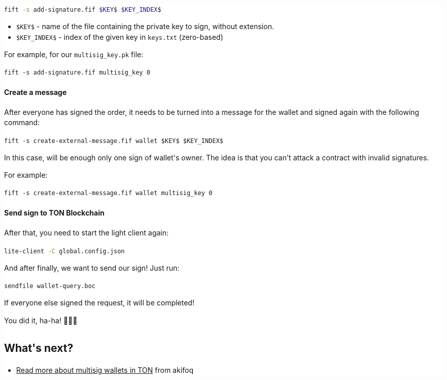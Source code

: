 ```bash
fift -s add-signature.fif $KEY$ $KEY_INDEX$
```

* `$KEY$` - name of the file containing the private key to sign, without extension.
* `$KEY_INDEX$` - index of the given key in `keys.txt` (zero-based)

For example, for our `multisig_key.pk` file:

```
fift -s add-signature.fif multisig_key 0
```

#### Create a message

After everyone has signed the order, it needs to be turned into a message for the wallet and signed again with the following command:
```
fift -s create-external-message.fif wallet $KEY$ $KEY_INDEX$
```
In this case, will be enough only one sign of wallet's owner. The idea is that you can't attack a contract with invalid signatures.

For example:
```
fift -s create-external-message.fif wallet multisig_key 0
```

#### Send sign to TON Blockchain

After that, you need to start the light client again:

```bash
lite-client -C global.config.json
```

And after finally, we want to send our sign! Just run:

```bash
sendfile wallet-query.boc
```

If everyone else signed the request, it will be completed!

You did it, ha-ha! 🚀🚀🚀

## What's next?

- [Read more about multisig wallets in TON](https://github.com/akifoq/multisig) from akifoq

